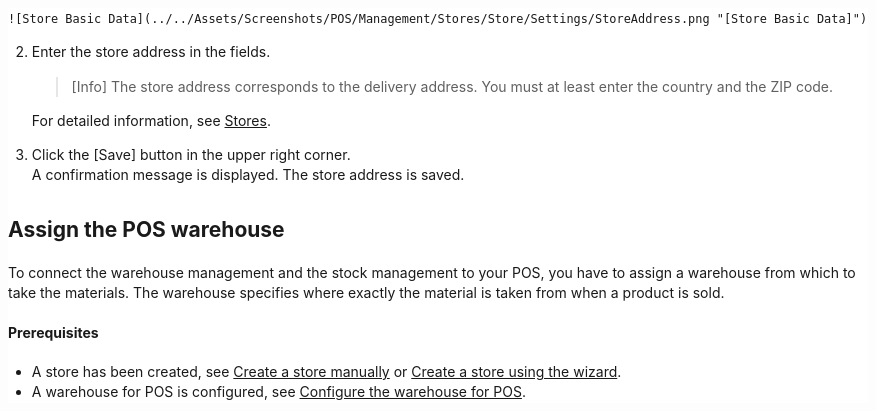    ![Store Basic Data](../../Assets/Screenshots/POS/Management/Stores/Store/Settings/StoreAddress.png "[Store Basic Data]")

2. Enter the store address in the fields.

    > [Info] The store address corresponds to the delivery address. You must at least enter the country and the ZIP code.   

    For detailed information, see [Stores](../UserInterface/02b_Stores.md).

3. Click the [Save] button in the upper right corner.   
    A confirmation message is displayed. The store address is saved.


## Assign the POS warehouse

To connect the warehouse management and the stock management to your POS, you have to assign a warehouse from which to take the materials. The warehouse specifies where exactly the material is taken from when a product is sold.

#### Prerequisites

- A store has been created, see [Create a store manually](#create-a-store-manually) or [Create a store using the wizard](./06_CreateStore.md#create-a-store-using-the-wizard).
- A warehouse for POS is configured, see [Configure the warehouse for POS](./01_ConfigureWarehouse.md).


[comment]: <> (Is it a feature or is it a bug?)
[comment]: <> (Is it a feature or is it a bug?)
[comment]: <> (Muss ein entsprechendes Attributset existieren?)